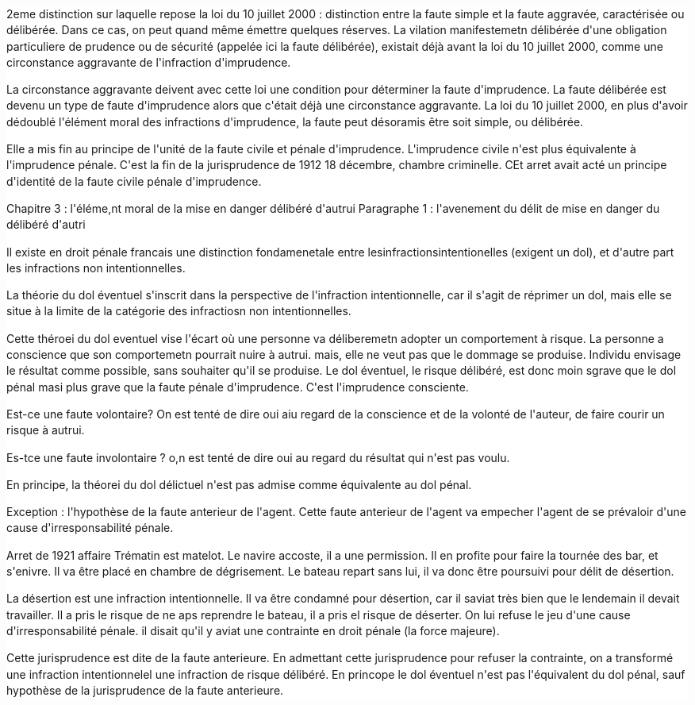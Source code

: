 2eme distinction sur laquelle repose la loi du 10 juillet 2000 : distinction entre la faute simple et la faute aggravée, caractérisée ou délibérée. Dans ce cas, on peut quand même émettre quelques réserves. La vilation manifestemetn délibérée d'une obligation particuliere de prudence ou de sécurité (appelée ici la faute délibérée), existait déjà avant la loi du 10 juillet 2000, comme une circonstance aggravante de l'infraction d'imprudence. 

La circonstance aggravante deivent avec cette loi une condition pour déterminer la faute d'imprudence. La faute délibérée est devenu un type de faute d'imprudence alors que c'était déjà une circonstance aggravante. La loi du 10 juillet 2000, en plus d'avoir dédoublé l'élément moral des infractions d'imprudence, la faute peut désoramis être soit simple, ou délibérée. 

Elle a mis fin au principe de l'unité de la faute civile et pénale d'imprudence. L'imprudence civile n'est plus équivalente à l'imprudence pénale. C'est la fin de la jurisprudence de 1912 18 décembre, chambre criminelle. CEt arret avait acté un principe d'identité de la faute civile pénale d'imprudence.

Chapitre 3 : l'éléme,nt moral de la mise en danger délibéré d'autrui
Paragraphe 1 : l'avenement du délit de mise en danger du délibéré d'autri

Il existe en droit pénale francais une distinction fondamenetale entre lesinfractionsintentionelles (exigent un dol), et d'autre part les infractions non intentionnelles.

La théorie du dol éventuel s'inscrit dans la perspective de l'infraction intentionnelle, car il s'agit de réprimer un dol, mais elle se situe à la limite de la catégorie des infractiosn non intentionnelles.

Cette théroei du dol eventuel vise l'écart où une personne va déliberemetn adopter un comportement à risque. La personne a conscience que son comportemetn pourrait nuire à autrui. mais, elle ne veut pas que le dommage se produise. Individu envisage le résultat comme possible, sans souhaiter qu'il se produise. Le dol éventuel, le risque délibéré, est donc moin sgrave que le dol pénal masi plus grave que la faute pénale d'imprudence. C'est l'imprudence consciente. 

Est-ce une faute volontaire? On est tenté de dire oui aiu regard de la conscience et de la volonté de l'auteur, de faire courir un risque à autrui. 

Es-tce une faute involontaire ? o,n est tenté de dire oui au regard du résultat qui n'est pas voulu. 

En principe, la théorei du dol délictuel n'est pas admise comme équivalente au dol pénal. 

Exception : l'hypothèse de la faute anterieur de l'agent. Cette faute anterieur de l'agent va empecher l'agent de se prévaloir d'une cause d'irresponsabilité pénale. 

Arret de 1921 affaire Trématin est matelot. Le navire accoste, il a une permission. Il en profite pour faire la tournée des bar, et s'enivre. Il va être placé en chambre de dégrisement. Le bateau repart sans lui, il va donc être poursuivi pour délit de désertion. 

La désertion est une infraction intentionnelle. Il va être condamné pour désertion, car il saviat très bien que le lendemain il devait travailler. Il a pris le risque de ne aps reprendre le bateau, il a pris el risque de déserter. On lui refuse le jeu d'une cause d'irresponsabilité pénale. il disait qu'il y aviat une contrainte en droit pénale (la force majeure). 

Cette jurisprudence est dite de la faute anterieure. En admettant cette jurisprudence pour refuser la contrainte, on a transformé une infraction intentionnelel une infraction de risque délibéré. En princope le dol éventuel n'est pas l'équivalent du dol pénal, sauf hypothèse de la jurisprudence de la faute anterieure. 

